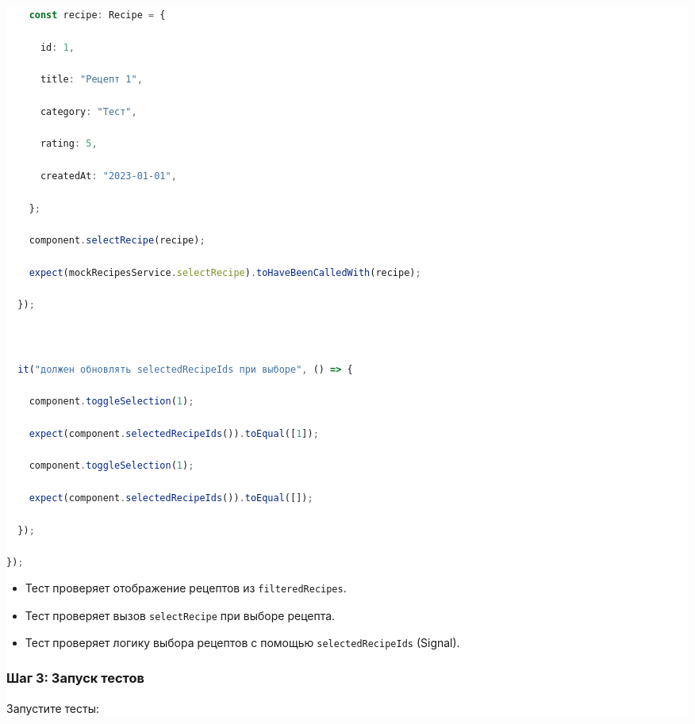 ```typescript
    const recipe: Recipe = {

      id: 1,

      title: "Рецепт 1",

      category: "Тест",

      rating: 5,

      createdAt: "2023-01-01",

    };

    component.selectRecipe(recipe);

    expect(mockRecipesService.selectRecipe).toHaveBeenCalledWith(recipe);

  });

  

  it("должен обновлять selectedRecipeIds при выборе", () => {

    component.toggleSelection(1);

    expect(component.selectedRecipeIds()).toEqual([1]);

    component.toggleSelection(1);

    expect(component.selectedRecipeIds()).toEqual([]);

  });

});

```

  

- Тест проверяет отображение рецептов из `filteredRecipes`.

- Тест проверяет вызов `selectRecipe` при выборе рецепта.

- Тест проверяет логику выбора рецептов с помощью `selectedRecipeIds` (Signal).

  

### Шаг 3: Запуск тестов

  

Запустите тесты:

  
